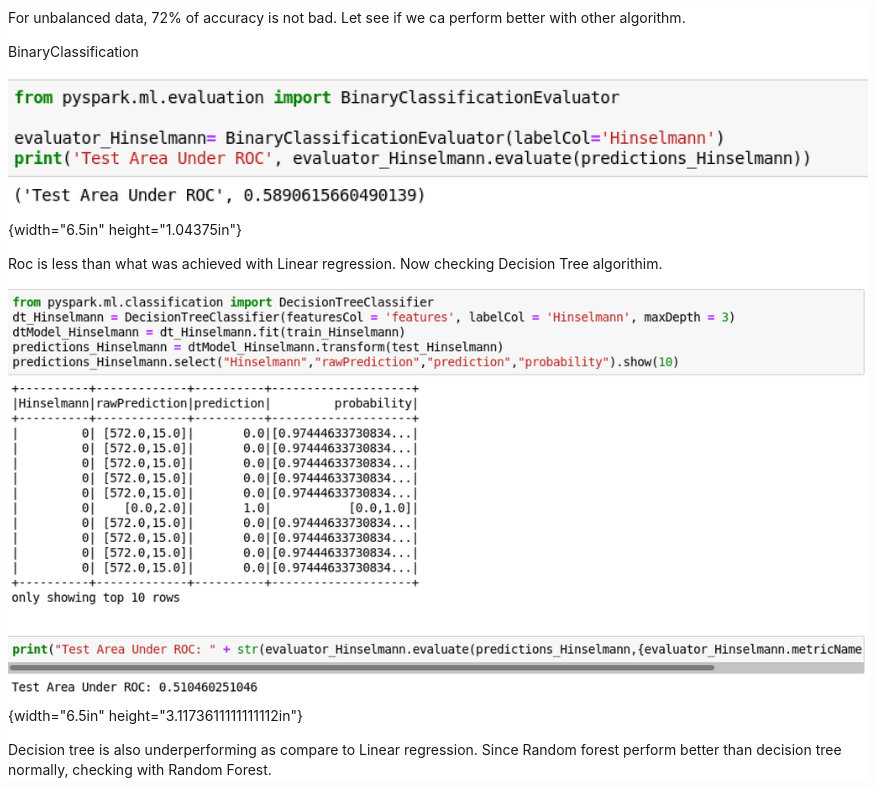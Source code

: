 For unbalanced data, 72% of accuracy is not bad. Let see if we ca
perform better with other algorithm.

BinaryClassification

![](media/media/image37.png){width="6.5in" height="1.04375in"}

Roc is less than what was achieved with Linear regression. Now checking
Decision Tree algorithim.

![](media/media/image38.png){width="6.5in"
height="3.1173611111111112in"}

Decision tree is also underperforming as compare to Linear regression.
Since Random forest perform better than decision tree normally, checking
with Random Forest.
